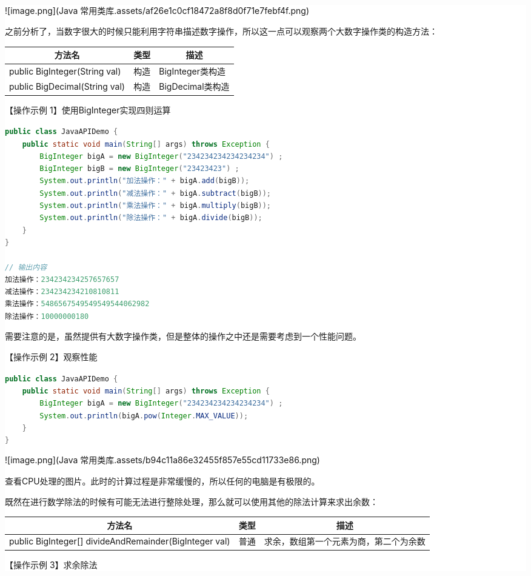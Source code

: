![image.png](Java 常用类库.assets/af26e1c0cf18472a8f8d0f71e7febf4f.png)

之前分析了，当数字很大的时候只能利用字符串描述数字操作，所以这一点可以观察两个大数字操作类的构造方法：

| 方法名                        | 类型 | 描述             |
| ----------------------------- | ---- | ---------------- |
| public BigInteger(String val) | 构造 | BigInteger类构造 |
| public BigDecimal(String val) | 构造 | BigDecimal类构造 |

【操作示例 1】使用BigInteger实现四则运算

```java
public class JavaAPIDemo {
    public static void main(String[] args) throws Exception {
        BigInteger bigA = new BigInteger("234234234234234234") ;
        BigInteger bigB = new BigInteger("23423423") ;
        System.out.println("加法操作：" + bigA.add(bigB));
        System.out.println("减法操作：" + bigA.subtract(bigB));
        System.out.println("乘法操作：" + bigA.multiply(bigB));
        System.out.println("除法操作：" + bigA.divide(bigB));
    }
}

// 输出内容
加法操作：234234234257657657
减法操作：234234234210810811
乘法操作：5486567549549549544062982
除法操作：10000000180
```

需要注意的是，虽然提供有大数字操作类，但是整体的操作之中还是需要考虑到一个性能问题。

【操作示例 2】观察性能

```java
public class JavaAPIDemo {
    public static void main(String[] args) throws Exception {
        BigInteger bigA = new BigInteger("234234234234234234") ;
        System.out.println(bigA.pow(Integer.MAX_VALUE)); 
    }
}
```

![image.png](Java 常用类库.assets/b94c11a86e32455f857e55cd11733e86.png)

查看CPU处理的图片。此时的计算过程是非常缓慢的，所以任何的电脑是有极限的。

既然在进行数学除法的时候有可能无法进行整除处理，那么就可以使用其他的除法计算来求出余数：	

| 方法名                                                 | 类型 | 描述                                   |
| ------------------------------------------------------ | ---- | -------------------------------------- |
| public BigInteger[] divideAndRemainder(BigInteger val) | 普通 | 求余，数组第一个元素为商，第二个为余数 |

【操作示例 3】求余除法
